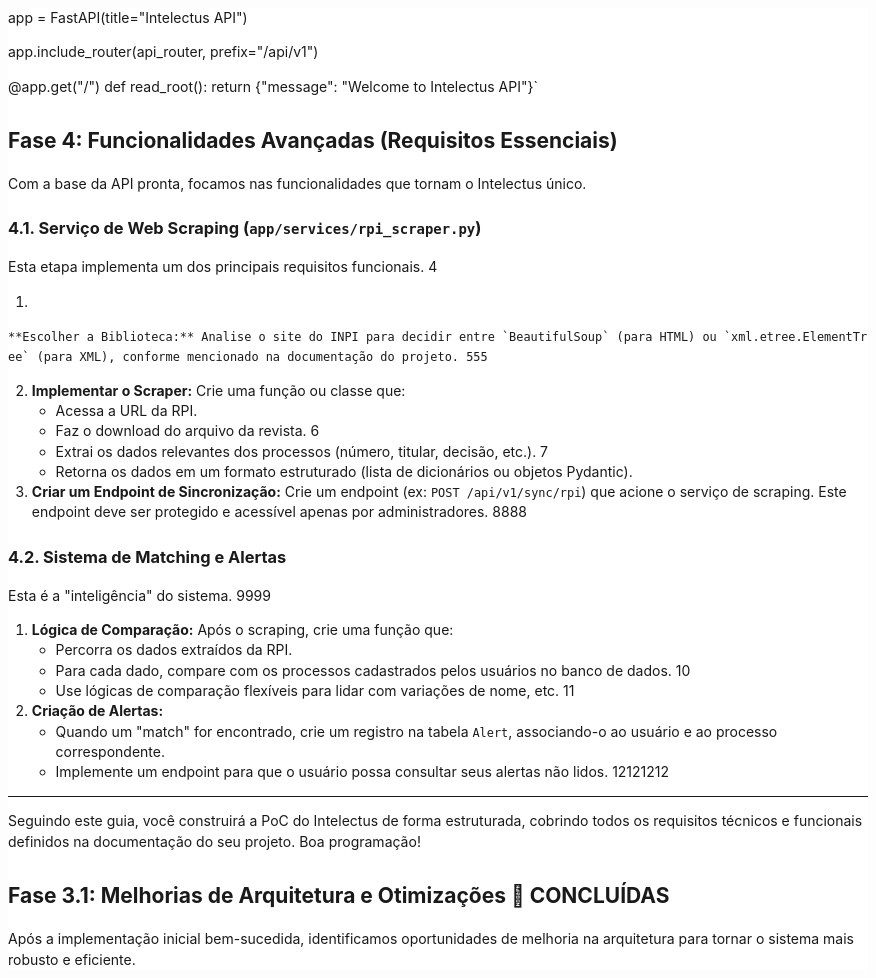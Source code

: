 app = FastAPI(title="Intelectus API")

app.include_router(api_router, prefix="/api/v1")

@app.get("/")
def read_root():
    return {"message": "Welcome to Intelectus API"}`

## Fase 4: Funcionalidades Avançadas (Requisitos Essenciais)

Com a base da API pronta, focamos nas funcionalidades que tornam o Intelectus único.

### 4.1. Serviço de Web Scraping (`app/services/rpi_scraper.py`)

Esta etapa implementa um dos principais requisitos funcionais. 4

1. 
    
    **Escolher a Biblioteca:** Analise o site do INPI para decidir entre `BeautifulSoup` (para HTML) ou `xml.etree.ElementTree` (para XML), conforme mencionado na documentação do projeto. 555
    
2. **Implementar o Scraper:** Crie uma função ou classe que:
    - Acessa a URL da RPI.
    - Faz o download do arquivo da revista. 6
    - Extrai os dados relevantes dos processos (número, titular, decisão, etc.). 7
    - Retorna os dados em um formato estruturado (lista de dicionários ou objetos Pydantic).
3. **Criar um Endpoint de Sincronização:** Crie um endpoint (ex: `POST /api/v1/sync/rpi`) que acione o serviço de scraping. Este endpoint deve ser protegido e acessível apenas por administradores. 8888

### 4.2. Sistema de Matching e Alertas

Esta é a "inteligência" do sistema. 9999

1. **Lógica de Comparação:** Após o scraping, crie uma função que:
    - Percorra os dados extraídos da RPI.
    - Para cada dado, compare com os processos cadastrados pelos usuários no banco de dados. 10
    - Use lógicas de comparação flexíveis para lidar com variações de nome, etc. 11
2. **Criação de Alertas:**
    - Quando um "match" for encontrado, crie um registro na tabela `Alert`, associando-o ao usuário e ao processo correspondente.
    - Implemente um endpoint para que o usuário possa consultar seus alertas não lidos. 12121212

---

Seguindo este guia, você construirá a PoC do Intelectus de forma estruturada, cobrindo todos os requisitos técnicos e funcionais definidos na documentação do seu projeto. Boa programação!

## Fase 3.1: Melhorias de Arquitetura e Otimizações 🚀 CONCLUÍDAS

Após a implementação inicial bem-sucedida, identificamos oportunidades de melhoria na arquitetura para tornar o sistema mais robusto e eficiente.
